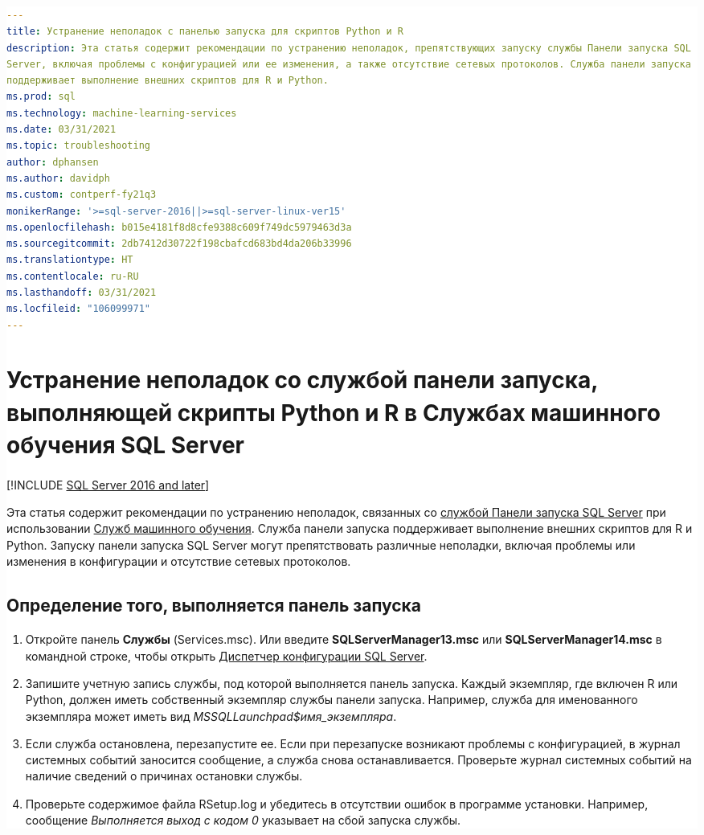 ```yaml
---
title: Устранение неполадок с панелью запуска для скриптов Python и R
description: Эта статья содержит рекомендации по устранению неполадок, препятствующих запуску службы Панели запуска SQL Server, включая проблемы с конфигурацией или ее изменения, а также отсутствие сетевых протоколов. Служба панели запуска поддерживает выполнение внешних скриптов для R и Python.
ms.prod: sql
ms.technology: machine-learning-services
ms.date: 03/31/2021
ms.topic: troubleshooting
author: dphansen
ms.author: davidph
ms.custom: contperf-fy21q3
monikerRange: '>=sql-server-2016||>=sql-server-linux-ver15'
ms.openlocfilehash: b015e4181f8d8cfe9388c609f749dc5979463d3a
ms.sourcegitcommit: 2db7412d30722f198cbafcd683bd4da206b33996
ms.translationtype: HT
ms.contentlocale: ru-RU
ms.lasthandoff: 03/31/2021
ms.locfileid: "106099971"
---
```

# <a name="troubleshoot-issues-with-launchpad-service-executing-python-and-r-scripts-in-sql-server-machine-learning-services"></a>Устранение неполадок со службой панели запуска, выполняющей скрипты Python и R в Службах машинного обучения SQL Server
[!INCLUDE [SQL Server 2016 and later](../../includes/applies-to-version/sqlserver2016.md)]

Эта статья содержит рекомендации по устранению неполадок, связанных со [службой Панели запуска SQL Server](../security/sql-server-launchpad-service-account.md) при использовании [Служб машинного обучения](../sql-server-machine-learning-services.md). Служба панели запуска поддерживает выполнение внешних скриптов для R и Python. Запуску панели запуска SQL Server могут препятствовать различные неполадки, включая проблемы или изменения в конфигурации и отсутствие сетевых протоколов.  

## <a name="determine-whether-launchpad-is-running"></a>Определение того, выполняется панель запуска

1. Откройте панель **Службы**  (Services.msc). Или введите **SQLServerManager13.msc** или **SQLServerManager14.msc** в командной строке, чтобы открыть [Диспетчер конфигурации SQL Server](../../relational-databases/sql-server-configuration-manager.md).

2. Запишите учетную запись службы, под которой выполняется панель запуска. Каждый экземпляр, где включен R или Python, должен иметь собственный экземпляр службы панели запуска. Например, служба для именованного экземпляра может иметь вид _MSSQLLaunchpad$имя_экземпляра_.

3. Если служба остановлена, перезапустите ее. Если при перезапуске возникают проблемы с конфигурацией, в журнал системных событий заносится сообщение, а служба снова останавливается. Проверьте журнал системных событий на наличие сведений о причинах остановки службы.

4. Проверьте содержимое файла RSetup.log и убедитесь в отсутствии ошибок в программе установки. Например, сообщение *Выполняется выход с кодом 0* указывает на сбой запуска службы.
